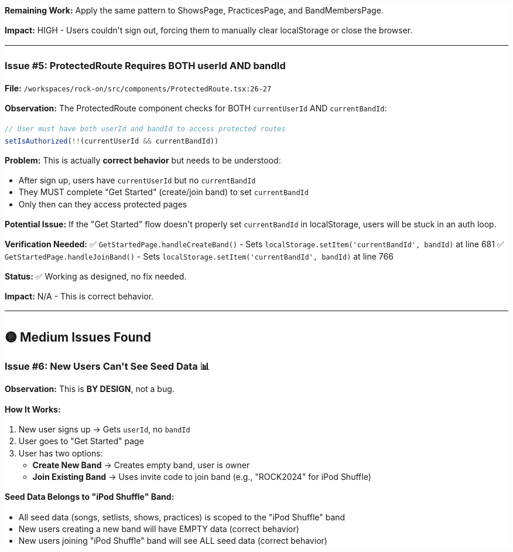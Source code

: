 **Remaining Work:**
Apply the same pattern to ShowsPage, PracticesPage, and BandMembersPage.

**Impact:** HIGH - Users couldn't sign out, forcing them to manually clear localStorage or close the browser.

---

### Issue #5: ProtectedRoute Requires BOTH userId AND bandId
**File:** `/workspaces/rock-on/src/components/ProtectedRoute.tsx:26-27`

**Observation:**
The ProtectedRoute component checks for BOTH `currentUserId` AND `currentBandId`:

```typescript
// User must have both userId and bandId to access protected routes
setIsAuthorized(!!(currentUserId && currentBandId))
```

**Problem:**
This is actually **correct behavior** but needs to be understood:
- After sign up, users have `currentUserId` but no `currentBandId`
- They MUST complete "Get Started" (create/join band) to set `currentBandId`
- Only then can they access protected pages

**Potential Issue:**
If the "Get Started" flow doesn't properly set `currentBandId` in localStorage, users will be stuck in an auth loop.

**Verification Needed:**
✅ `GetStartedPage.handleCreateBand()` - Sets `localStorage.setItem('currentBandId', bandId)` at line 681
✅ `GetStartedPage.handleJoinBand()` - Sets `localStorage.setItem('currentBandId', bandId)` at line 766

**Status:** ✅ Working as designed, no fix needed.

**Impact:** N/A - This is correct behavior.

---

## 🟡 Medium Issues Found

### Issue #6: New Users Can't See Seed Data 📊
**Observation:** This is **BY DESIGN**, not a bug.

**How It Works:**
1. New user signs up → Gets `userId`, no `bandId`
2. User goes to "Get Started" page
3. User has two options:
   - **Create New Band** → Creates empty band, user is owner
   - **Join Existing Band** → Uses invite code to join band (e.g., "ROCK2024" for iPod Shuffle)

**Seed Data Belongs to "iPod Shuffle" Band:**
- All seed data (songs, setlists, shows, practices) is scoped to the "iPod Shuffle" band
- New users creating a new band will have EMPTY data (correct behavior)
- New users joining "iPod Shuffle" band will see ALL seed data (correct behavior)
